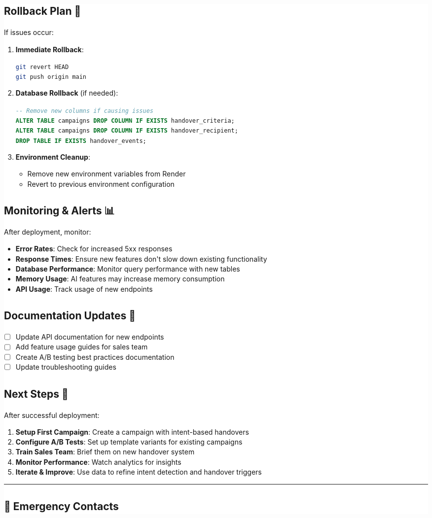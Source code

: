 ## **Rollback Plan** 🔄

If issues occur:

1. **Immediate Rollback**:
   ```bash
   git revert HEAD
   git push origin main
   ```

2. **Database Rollback** (if needed):
   ```sql
   -- Remove new columns if causing issues
   ALTER TABLE campaigns DROP COLUMN IF EXISTS handover_criteria;
   ALTER TABLE campaigns DROP COLUMN IF EXISTS handover_recipient;
   DROP TABLE IF EXISTS handover_events;
   ```

3. **Environment Cleanup**:
   - Remove new environment variables from Render
   - Revert to previous environment configuration

## **Monitoring & Alerts** 📊

After deployment, monitor:

- **Error Rates**: Check for increased 5xx responses
- **Response Times**: Ensure new features don't slow down existing functionality
- **Database Performance**: Monitor query performance with new tables
- **Memory Usage**: AI features may increase memory consumption
- **API Usage**: Track usage of new endpoints

## **Documentation Updates** 📝

- [ ] Update API documentation for new endpoints
- [ ] Add feature usage guides for sales team
- [ ] Create A/B testing best practices documentation
- [ ] Update troubleshooting guides

## **Next Steps** 🔮

After successful deployment:

1. **Setup First Campaign**: Create a campaign with intent-based handovers
2. **Configure A/B Tests**: Set up template variants for existing campaigns
3. **Train Sales Team**: Brief them on new handover system
4. **Monitor Performance**: Watch analytics for insights
5. **Iterate & Improve**: Use data to refine intent detection and handover triggers

---

## **🚨 Emergency Contacts**
